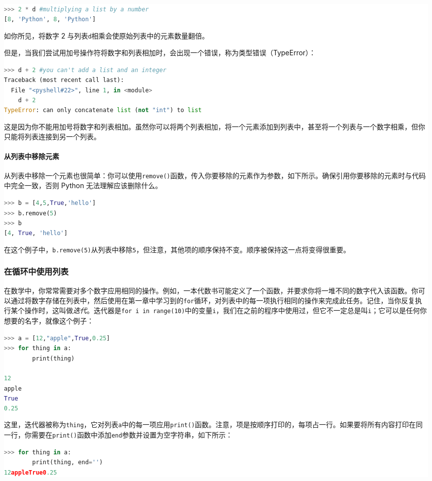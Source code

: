 ```py
>>> 2 * d #multiplying a list by a number
[8, 'Python', 8, 'Python']
```

如你所见，将数字 2 与列表`d`相乘会使原始列表中的元素数量翻倍。

但是，当我们尝试用加号操作符将数字和列表相加时，会出现一个错误，称为类型错误（TypeError）：

```py
>>> d + 2 #you can't add a list and an integer
Traceback (most recent call last):
  File "<pyshell#22>", line 1, in <module>
    d + 2
TypeError: can only concatenate list (not "int") to list
```

这是因为你不能用加号将数字和列表相加。虽然你可以将两个列表相加，将一个元素添加到列表中，甚至将一个列表与一个数字相乘，但你只能将列表连接到另一个列表。

#### 从列表中移除元素

从列表中移除一个元素也很简单：你可以使用`remove()`函数，传入你要移除的元素作为参数，如下所示。确保引用你要移除的元素时与代码中完全一致，否则 Python 无法理解应该删除什么。

```py
>>> b = [4,5,True,'hello']
>>> b.remove(5)
>>> b
[4, True, 'hello']
```

在这个例子中，`b.remove(5)`从列表中移除`5`，但注意，其他项的顺序保持不变。顺序被保持这一点将变得很重要。

### 在循环中使用列表

在数学中，你常常需要对多个数字应用相同的操作。例如，一本代数书可能定义了一个函数，并要求你将一堆不同的数字代入该函数。你可以通过将数字存储在列表中，然后使用在第一章中学习到的`for`循环，对列表中的每一项执行相同的操作来完成此任务。记住，当你反复执行某个操作时，这叫做*迭代*。迭代器是`for i in range(10)`中的变量`i`，我们在之前的程序中使用过，但它不一定总是叫`i`；它可以是任何你想要的名字，就像这个例子：

```py
>>> a = [12,"apple",True,0.25]
>>> for thing in a:
        print(thing)

12
apple
True
0.25
```

这里，迭代器被称为`thing`，它对列表`a`中的每一项应用`print()`函数。注意，项是按顺序打印的，每项占一行。如果要将所有内容打印在同一行，你需要在`print()`函数中添加`end`参数并设置为空字符串，如下所示：

```py
>>> for thing in a:
        print(thing, end='')
12appleTrue0.25
```
